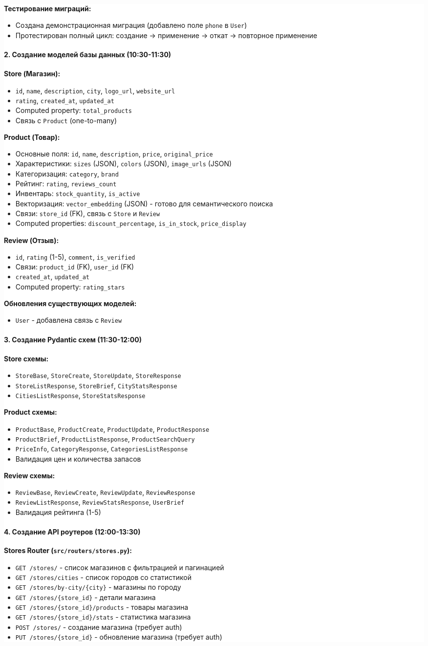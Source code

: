 **Тестирование миграций:**
- Создана демонстрационная миграция (добавлено поле `phone` в `User`)
- Протестирован полный цикл: создание → применение → откат → повторное применение

#### 2. Создание моделей базы данных (10:30-11:30)
**Store (Магазин):**
- `id`, `name`, `description`, `city`, `logo_url`, `website_url`
- `rating`, `created_at`, `updated_at`
- Computed property: `total_products`
- Связь с `Product` (one-to-many)

**Product (Товар):**
- Основные поля: `id`, `name`, `description`, `price`, `original_price`
- Характеристики: `sizes` (JSON), `colors` (JSON), `image_urls` (JSON)
- Категоризация: `category`, `brand`
- Рейтинг: `rating`, `reviews_count`
- Инвентарь: `stock_quantity`, `is_active`
- Векторизация: `vector_embedding` (JSON) - готово для семантического поиска
- Связи: `store_id` (FK), связь с `Store` и `Review`
- Computed properties: `discount_percentage`, `is_in_stock`, `price_display`

**Review (Отзыв):**
- `id`, `rating` (1-5), `comment`, `is_verified`
- Связи: `product_id` (FK), `user_id` (FK)
- `created_at`, `updated_at`
- Computed property: `rating_stars`

**Обновления существующих моделей:**
- `User` - добавлена связь с `Review`

#### 3. Создание Pydantic схем (11:30-12:00)
**Store схемы:**
- `StoreBase`, `StoreCreate`, `StoreUpdate`, `StoreResponse`
- `StoreListResponse`, `StoreBrief`, `CityStatsResponse`
- `CitiesListResponse`, `StoreStatsResponse`

**Product схемы:**
- `ProductBase`, `ProductCreate`, `ProductUpdate`, `ProductResponse`
- `ProductBrief`, `ProductListResponse`, `ProductSearchQuery`
- `PriceInfo`, `CategoryResponse`, `CategoriesListResponse`
- Валидация цен и количества запасов

**Review схемы:**
- `ReviewBase`, `ReviewCreate`, `ReviewUpdate`, `ReviewResponse`
- `ReviewListResponse`, `ReviewStatsResponse`, `UserBrief`
- Валидация рейтинга (1-5)

#### 4. Создание API роутеров (12:00-13:30)
**Stores Router (`src/routers/stores.py`):**
- `GET /stores/` - список магазинов с фильтрацией и пагинацией
- `GET /stores/cities` - список городов со статистикой
- `GET /stores/by-city/{city}` - магазины по городу
- `GET /stores/{store_id}` - детали магазина
- `GET /stores/{store_id}/products` - товары магазина
- `GET /stores/{store_id}/stats` - статистика магазина
- `POST /stores/` - создание магазина (требует auth)
- `PUT /stores/{store_id}` - обновление магазина (требует auth)

